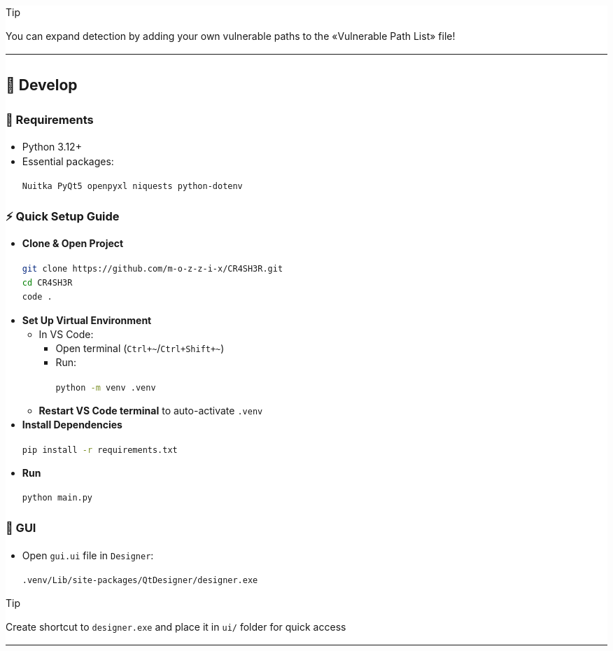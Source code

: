 > [!TIP]
>
> You can expand detection by adding your own vulnerable paths to the «Vulnerable Path List» file!

---

## 🔨 Develop

### 🔧 Requirements

- Python 3.12+
- Essential packages:
  ```bash
  Nuitka PyQt5 openpyxl niquests python-dotenv
  ```

### ⚡️ Quick Setup Guide

- **Clone & Open Project**
  ```bash
  git clone https://github.com/m-o-z-z-i-x/CR4SH3R.git
  cd CR4SH3R
  code .
  ```
- **Set Up Virtual Environment**
  - In VS Code:
    - Open terminal (`Ctrl+~`/`Ctrl+Shift+~`)
    - Run:
      ```bash
      python -m venv .venv
      ```
  - **Restart VS Code terminal** to auto-activate `.venv`
- **Install Dependencies**
  ```bash
  pip install -r requirements.txt
  ```
- **Run**
	```bash
	python main.py
	```

### 🎨 GUI
  - Open `gui.ui` file in `Designer`:
    ```bash
    .venv/Lib/site-packages/QtDesigner/designer.exe
    ```

> [!TIP]
>
> Create shortcut to `designer.exe` and place it in `ui/` folder for quick access

---
